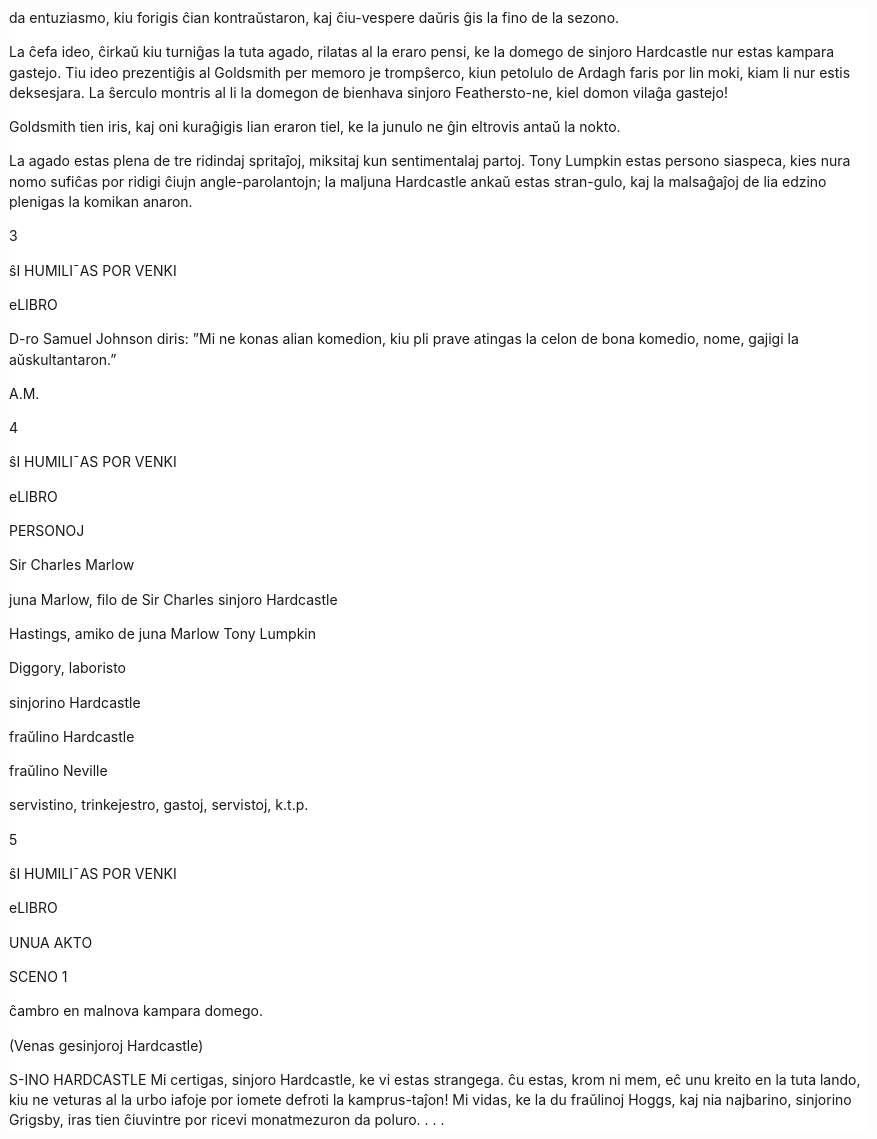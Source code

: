 da entuziasmo, kiu forigis ĉian kontraŭstaron, kaj ĉiu-vespere daŭris ĝis la fino de la sezono. 

La ĉefa ideo, ĉirkaŭ kiu turniĝas la tuta agado, rilatas al la eraro pensi, ke la domego de sinjoro Hardcastle nur estas kampara gastejo. Tiu ideo prezentiĝis al Goldsmith per memoro je trompŝerco, kiun petolulo de Ardagh faris por lin moki, kiam li nur estis deksesjara. La ŝerculo montris al li la domegon de bienhava sinjoro Feathersto-ne, kiel domon vilaĝa gastejo\! 

Goldsmith tien iris, kaj oni kuraĝigis lian eraron tiel, ke la junulo ne ĝin eltrovis antaŭ la nokto. 

La agado estas plena de tre ridindaj spritaĵoj, miksitaj kun sentimentalaj partoj. Tony Lumpkin estas persono siaspeca, kies nura nomo sufiĉas por ridigi ĉiujn angle-parolantojn; la maljuna Hardcastle ankaŭ estas stran-gulo, kaj la malsaĝaĵoj de lia edzino plenigas la komikan anaron. 

3

ŝI HUMILI¯AS POR VENKI

eLIBRO

D-ro Samuel Johnson diris: ”Mi ne konas alian komedion, kiu pli prave atingas la celon de bona komedio, nome, gajigi la aŭskultantaron.” 

A.M. 

4

ŝI HUMILI¯AS POR VENKI

eLIBRO

PERSONOJ

Sir Charles Marlow

juna Marlow, filo de Sir Charles sinjoro Hardcastle

Hastings, amiko de juna Marlow Tony Lumpkin

Diggory, laboristo

sinjorino Hardcastle

fraŭlino Hardcastle

fraŭlino Neville

servistino, trinkejestro, gastoj, servistoj, k.t.p. 

5

ŝI HUMILI¯AS POR VENKI

eLIBRO

UNUA AKTO

SCENO 1

ĉambro en malnova kampara domego. 

\(Venas gesinjoroj Hardcastle\)

S-INO HARDCASTLE Mi certigas, sinjoro Hardcastle, ke vi estas strangega. ĉu estas, krom ni mem, eĉ unu kreito en la tuta lando, kiu ne veturas al la urbo iafoje por iomete defroti la kamprus-taĵon\! Mi vidas, ke la du fraŭlinoj Hoggs, kaj nia najbarino, sinjorino Grigsby, iras tien ĉiuvintre por ricevi monatmezuron da poluro. . . . 

